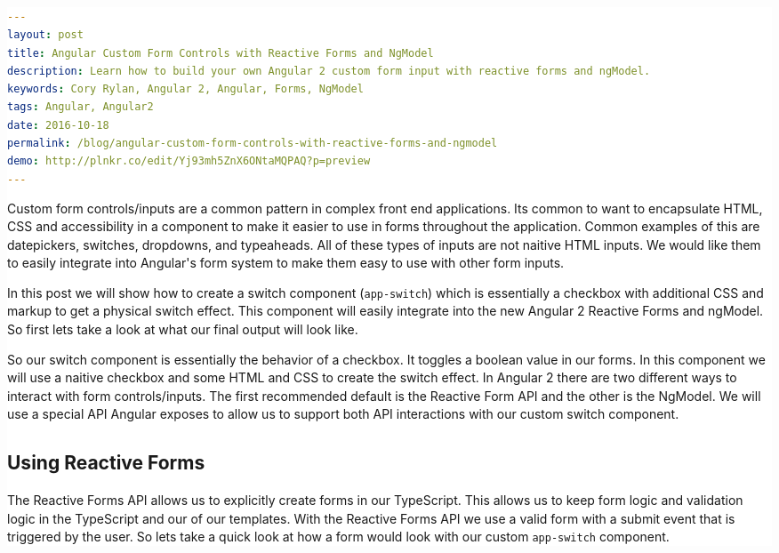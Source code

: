```yaml
---
layout: post
title: Angular Custom Form Controls with Reactive Forms and NgModel
description: Learn how to build your own Angular 2 custom form input with reactive forms and ngModel.
keywords: Cory Rylan, Angular 2, Angular, Forms, NgModel
tags: Angular, Angular2
date: 2016-10-18
permalink: /blog/angular-custom-form-controls-with-reactive-forms-and-ngmodel
demo: http://plnkr.co/edit/Yj93mh5ZnX6ONtaMQPAQ?p=preview
---
```


Custom form controls/inputs are a common pattern in complex front end applications. Its common to want to encapsulate
HTML, CSS and accessibility in a component to make it easier to use in forms throughout the application. Common examples
of this are datepickers, switches, dropdowns, and typeaheads. All of these types of inputs are not naitive 
HTML inputs. We would like them to easily integrate into Angular's form system to make them easy to use
with other form inputs. 

In this post we will show how to create a switch component (`app-switch`) which is essentially 
a checkbox with additional CSS and markup to get a physical switch effect. This component will easily
integrate into the new Angular 2 Reactive Forms and ngModel. So first lets take a look at what our final
output will look like.

<video src="/assets/video/posts/2016-10-15-angular-custom-form-controls-with-reactive-forms-and-ngmodel/angular-custom-form-control.mp4" autoplay loop controls class="float-center col-4--max" style="border: 2px solid #ccc;"></video>

So our switch component is essentially the behavior of a checkbox. It toggles a boolean value in our forms.
In this component we will use a naitive checkbox and some HTML and CSS to create the switch effect. In Angular 2
there are two different ways to interact with form controls/inputs. The first recommended default is the 
Reactive Form API and the other is the NgModel. We will use a special API Angular exposes to allow us to 
support both API interactions with our custom switch component.

## Using Reactive Forms

The Reactive Forms API allows us to explicitly create forms in our TypeScript. This allows us to keep form logic
and validation logic in the TypeScript and our of our templates. With the Reactive Forms API we use a valid form with a 
submit event that is triggered by the user. So lets take a quick look at how a form would look with our custom `app-switch` component.
